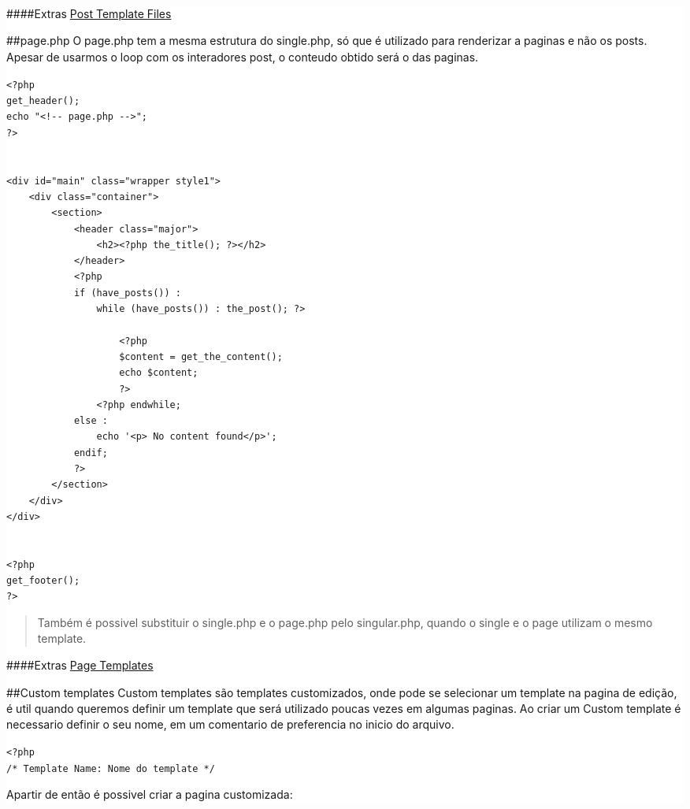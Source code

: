 ####Extras
[Post Template Files](https://developer.wordpress.org/themes/template-files-section/post-template-files/) 

##page.php
O page.php tem a mesma estrutura do single.php, só que é utilizado para renderizar a paginas e não os posts.
Apesar de usarmos o loop com os interadores post, o conteudo obtido será o das paginas.
```
<?php
get_header();
echo "<!-- page.php -->";
?>


<div id="main" class="wrapper style1">
	<div class="container">
		<section>
			<header class="major">
				<h2><?php the_title(); ?></h2>
			</header>
			<?php
			if (have_posts()) :
				while (have_posts()) : the_post(); ?>
				
					<?php
					$content = get_the_content();
					echo $content;
					?>
				<?php endwhile;
			else :
				echo '<p> No content found</p>';
			endif;
			?>
		</section>
	</div>
</div>


<?php
get_footer();
?>
```

>Também é possivel substituir o single.php e o page.php pelo singular.php, quando o single e o page utilizam o mesmo template.

####Extras
[Page Templates](https://developer.wordpress.org/themes/template-files-section/page-template-files/) 

##Custom templates
Custom templates são templates customizados, onde pode se selecionar um template na pagina de edição, é util quando queremos definir um template que será utilizado poucas vezes em algumas paginas.
Ao criar um Custom template é necessario definir o seu nome, em um comentario de preferencia no inicio do arquivo.
```
<?php
/* Template Name: Nome do template */
```
Apartir de então é possivel criar a pagina customizada:
